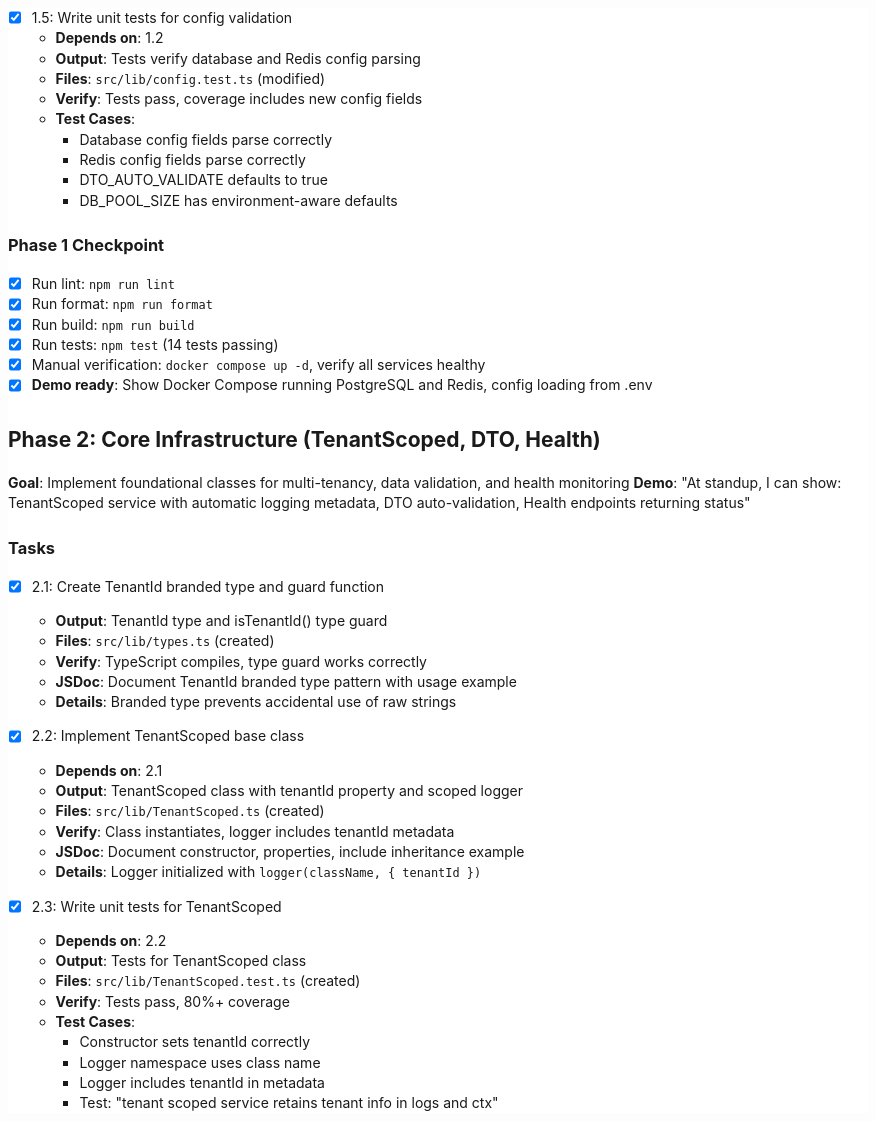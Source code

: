 - [x] 1.5: Write unit tests for config validation
  - **Depends on**: 1.2
  - **Output**: Tests verify database and Redis config parsing
  - **Files**: `src/lib/config.test.ts` (modified)
  - **Verify**: Tests pass, coverage includes new config fields
  - **Test Cases**:
    - Database config fields parse correctly
    - Redis config fields parse correctly
    - DTO_AUTO_VALIDATE defaults to true
    - DB_POOL_SIZE has environment-aware defaults

### Phase 1 Checkpoint

- [x] Run lint: `npm run lint`
- [x] Run format: `npm run format`
- [x] Run build: `npm run build`
- [x] Run tests: `npm test` (14 tests passing)
- [x] Manual verification: `docker compose up -d`, verify all services healthy
- [x] **Demo ready**: Show Docker Compose running PostgreSQL and Redis, config loading from .env

## Phase 2: Core Infrastructure (TenantScoped, DTO, Health)

**Goal**: Implement foundational classes for multi-tenancy, data validation, and health monitoring
**Demo**: "At standup, I can show: TenantScoped service with automatic logging metadata, DTO auto-validation, Health endpoints returning status"

### Tasks

- [x] 2.1: Create TenantId branded type and guard function
  - **Output**: TenantId type and isTenantId() type guard
  - **Files**: `src/lib/types.ts` (created)
  - **Verify**: TypeScript compiles, type guard works correctly
  - **JSDoc**: Document TenantId branded type pattern with usage example
  - **Details**: Branded type prevents accidental use of raw strings

- [x] 2.2: Implement TenantScoped base class
  - **Depends on**: 2.1
  - **Output**: TenantScoped class with tenantId property and scoped logger
  - **Files**: `src/lib/TenantScoped.ts` (created)
  - **Verify**: Class instantiates, logger includes tenantId metadata
  - **JSDoc**: Document constructor, properties, include inheritance example
  - **Details**: Logger initialized with `logger(className, { tenantId })`

- [x] 2.3: Write unit tests for TenantScoped
  - **Depends on**: 2.2
  - **Output**: Tests for TenantScoped class
  - **Files**: `src/lib/TenantScoped.test.ts` (created)
  - **Verify**: Tests pass, 80%+ coverage
  - **Test Cases**:
    - Constructor sets tenantId correctly
    - Logger namespace uses class name
    - Logger includes tenantId in metadata
    - Test: "tenant scoped service retains tenant info in logs and ctx"
